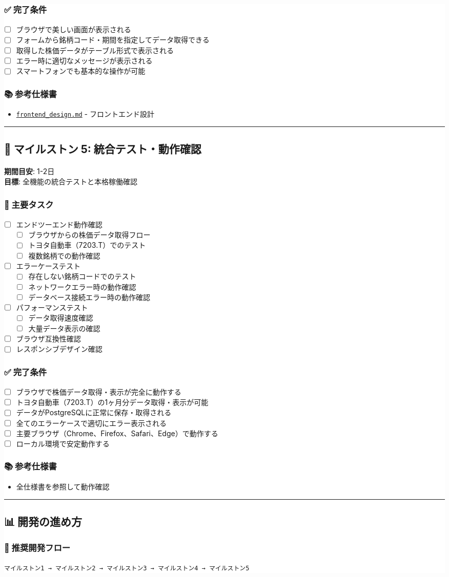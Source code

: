 ### ✅ 完了条件
- [ ] ブラウザで美しい画面が表示される
- [ ] フォームから銘柄コード・期間を指定してデータ取得できる
- [ ] 取得した株価データがテーブル形式で表示される
- [ ] エラー時に適切なメッセージが表示される
- [ ] スマートフォンでも基本的な操作が可能

### 📚 参考仕様書
- [`frontend_design.md`](./frontend_design.md) - フロントエンド設計

---

## 🧪 マイルストン 5: 統合テスト・動作確認
**期間目安**: 1-2日  
**目標**: 全機能の統合テストと本格稼働確認

### 📝 主要タスク
- [ ] エンドツーエンド動作確認
  - [ ] ブラウザからの株価データ取得フロー
  - [ ] トヨタ自動車（7203.T）でのテスト
  - [ ] 複数銘柄での動作確認
- [ ] エラーケーステスト
  - [ ] 存在しない銘柄コードでのテスト
  - [ ] ネットワークエラー時の動作確認
  - [ ] データベース接続エラー時の動作確認
- [ ] パフォーマンステスト
  - [ ] データ取得速度確認
  - [ ] 大量データ表示の確認
- [ ] ブラウザ互換性確認
- [ ] レスポンシブデザイン確認

### ✅ 完了条件
- [ ] ブラウザで株価データ取得・表示が完全に動作する
- [ ] トヨタ自動車（7203.T）の1ヶ月分データ取得・表示が可能
- [ ] データがPostgreSQLに正常に保存・取得される
- [ ] 全てのエラーケースで適切にエラー表示される
- [ ] 主要ブラウザ（Chrome、Firefox、Safari、Edge）で動作する
- [ ] ローカル環境で安定動作する

### 📚 参考仕様書
- 全仕様書を参照して動作確認

---

## 📊 開発の進め方

### 🔄 推奨開発フロー
```
マイルストン1 → マイルストン2 → マイルストン3 → マイルストン4 → マイルストン5
```
